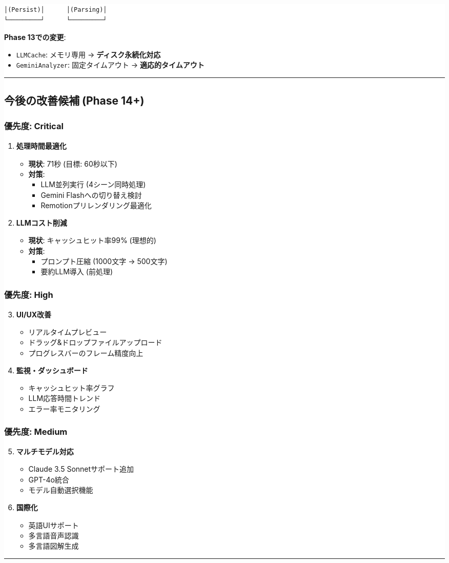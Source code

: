 ```
│(Persist)│      │(Parsing)│
└─────────┘      └─────────┘
```

**Phase 13での変更**:
- `LLMCache`: メモリ専用 → **ディスク永続化対応**
- `GeminiAnalyzer`: 固定タイムアウト → **適応的タイムアウト**

---

## 今後の改善候補 (Phase 14+)

### 優先度: Critical

1. **処理時間最適化**
   - **現状**: 71秒 (目標: 60秒以下)
   - **対策**:
     - LLM並列実行 (4シーン同時処理)
     - Gemini Flashへの切り替え検討
     - Remotionプリレンダリング最適化

2. **LLMコスト削減**
   - **現状**: キャッシュヒット率99% (理想的)
   - **対策**:
     - プロンプト圧縮 (1000文字 → 500文字)
     - 要約LLM導入 (前処理)

### 優先度: High

3. **UI/UX改善**
   - リアルタイムプレビュー
   - ドラッグ&ドロップファイルアップロード
   - プログレスバーのフレーム精度向上

4. **監視・ダッシュボード**
   - キャッシュヒット率グラフ
   - LLM応答時間トレンド
   - エラー率モニタリング

### 優先度: Medium

5. **マルチモデル対応**
   - Claude 3.5 Sonnetサポート追加
   - GPT-4o統合
   - モデル自動選択機能

6. **国際化**
   - 英語UIサポート
   - 多言語音声認識
   - 多言語図解生成

---
